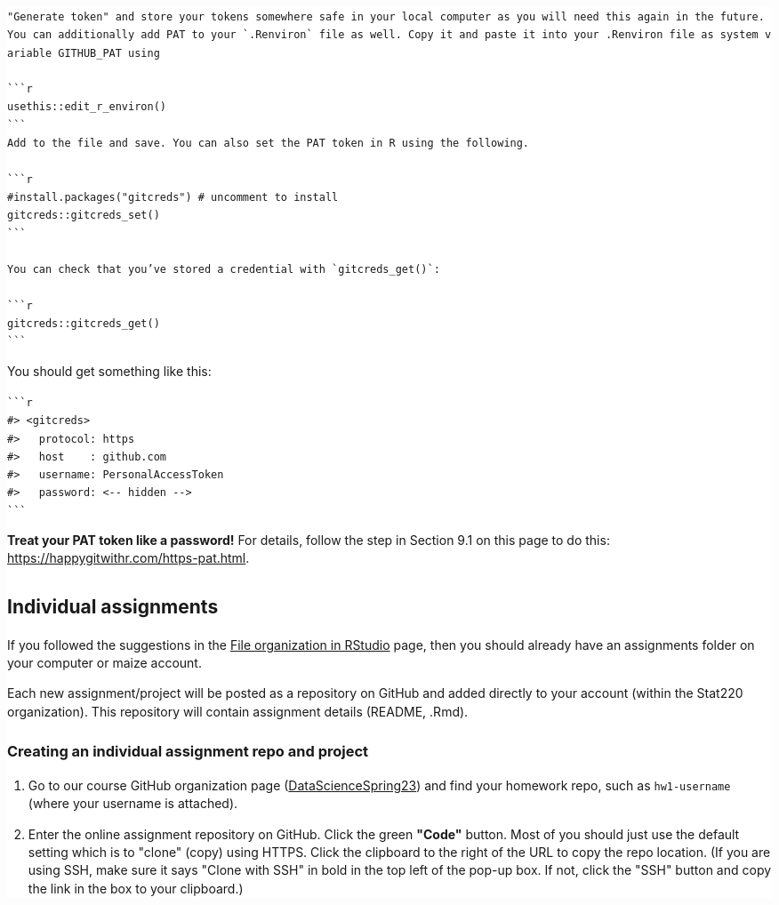     "Generate token" and store your tokens somewhere safe in your local computer as you will need this again in the future. You can additionally add PAT to your `.Renviron` file as well. Copy it and paste it into your .Renviron file as system variable GITHUB_PAT using
    
    ```r
    usethis::edit_r_environ()
    ```
    Add to the file and save. You can also set the PAT token in R using the following.

    ```r
    #install.packages("gitcreds") # uncomment to install
    gitcreds::gitcreds_set()
    ```
    
    You can check that you’ve stored a credential with `gitcreds_get()`:
    
    ```r
    gitcreds::gitcreds_get()
    ```
    
  You should get something like this:
  
    ```r
    #> <gitcreds>
    #>   protocol: https
    #>   host    : github.com
    #>   username: PersonalAccessToken
    #>   password: <-- hidden -->
    ```
    
  **Treat your PAT token like a password!** For details, follow the step in Section 9.1 on this page to do this: https://happygitwithr.com/https-pat.html.



## Individual assignments

If you followed the suggestions in the [File organization in RStudio](#software) page, then you should already have an
assignments folder on your computer or maize account.

Each new assignment/project will be posted as a repository on GitHub and
added directly to your account (within the Stat220 organization). This
repository will contain assignment details (README, .Rmd).

### Creating an individual assignment repo and project

1.  Go to our course GitHub organization page
    ([DataScienceSpring23](https://github.com/DataScienceSpring23)) and find your homework repo, such as `hw1-username` (where your username is attached).
    
2.  Enter the online assignment repository on GitHub. Click the green
    **"Code"** button. Most of you should just use the default setting
    which is to "clone" (copy) using HTTPS. Click the clipboard to the
    right of the URL to copy the repo location. (If you are using SSH,
    make sure it says "Clone with SSH" in bold in the top left of the
    pop-up box. If not, click the "SSH" button and copy the link in the
    box to your clipboard.)
    